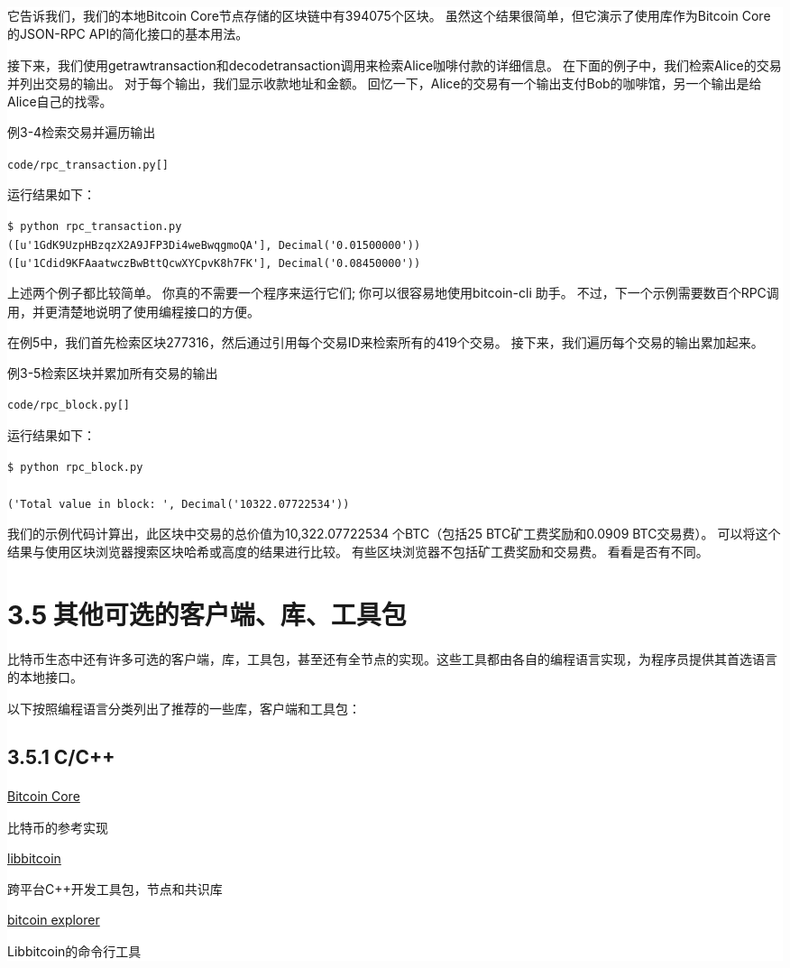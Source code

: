 它告诉我们，我们的本地Bitcoin Core节点存储的区块链中有394075个区块。 虽然这个结果很简单，但它演示了使用库作为Bitcoin Core的JSON-RPC API的简化接口的基本用法。

接下来，我们使用getrawtransaction和decodetransaction调用来检索Alice咖啡付款的详细信息。 在下面的例子中，我们检索Alice的交易并列出交易的输出。 对于每个输出，我们显示收款地址和金额。 回忆一下，Alice的交易有一个输出支付Bob的咖啡馆，另一个输出是给Alice自己的找零。

例3-4检索交易并遍历输出

```
code/rpc_transaction.py[]
```

运行结果如下：

```
$ python rpc_transaction.py
([u'1GdK9UzpHBzqzX2A9JFP3Di4weBwqgmoQA'], Decimal('0.01500000'))
([u'1Cdid9KFAaatwczBwBttQcwXYCpvK8h7FK'], Decimal('0.08450000'))
```

上述两个例子都比较简单。 你真的不需要一个程序来运行它们; 你可以很容易地使用bitcoin-cli 助手。 不过，下一个示例需要数百个RPC调用，并更清楚地说明了使用编程接口的方便。

在例5中，我们首先检索区块277316，然后通过引用每个交易ID来检索所有的419个交易。 接下来，我们遍历每个交易的输出累加起来。

例3-5检索区块并累加所有交易的输出

```
code/rpc_block.py[]
```

运行结果如下：

```
$ python rpc_block.py

('Total value in block: ', Decimal('10322.07722534'))
```

我们的示例代码计算出，此区块中交易的总价值为10,322.07722534 个BTC（包括25 BTC矿工费奖励和0.0909 BTC交易费）。 可以将这个结果与使用区块浏览器搜索区块哈希或高度的结果进行比较。 有些区块浏览器不包括矿工费奖励和交易费。 看看是否有不同。

# 3.5 其他可选的客户端、库、工具包

比特币生态中还有许多可选的客户端，库，工具包，甚至还有全节点的实现。这些工具都由各自的编程语言实现，为程序员提供其首选语言的本地接口。

以下按照编程语言分类列出了推荐的一些库，客户端和工具包：

## 3.5.1 C/C++

[Bitcoin Core](https://github.com/bitcoin/bitcoin)    

比特币的参考实现

[libbitcoin](https://github.com/libbitcoin/libbitcoin)    

跨平台C++开发工具包，节点和共识库

[bitcoin explorer](https://github.com/libbitcoin/libbitcoin-explorer)    

Libbitcoin的命令行工具
